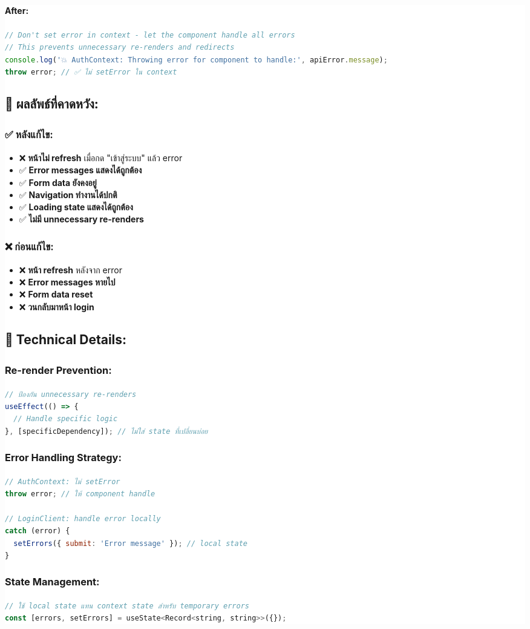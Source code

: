 #### **After:**
```jsx
// Don't set error in context - let the component handle all errors
// This prevents unnecessary re-renders and redirects
console.log('💥 AuthContext: Throwing error for component to handle:', apiError.message);
throw error; // ✅ ไม่ setError ใน context
```

## 🎯 **ผลลัพธ์ที่คาดหวัง:**

### **✅ หลังแก้ไข:**
- ❌ **หน้าไม่ refresh** เมื่อกด "เข้าสู่ระบบ" แล้ว error
- ✅ **Error messages แสดงได้ถูกต้อง**
- ✅ **Form data ยังคงอยู่**
- ✅ **Navigation ทำงานได้ปกติ**
- ✅ **Loading state แสดงได้ถูกต้อง**
- ✅ **ไม่มี unnecessary re-renders**

### **❌ ก่อนแก้ไข:**
- ❌ **หน้า refresh** หลังจาก error
- ❌ **Error messages หายไป**
- ❌ **Form data reset**
- ❌ **วนกลับมาหน้า login**

## 🔧 **Technical Details:**

### **Re-render Prevention:**
```jsx
// ป้องกัน unnecessary re-renders
useEffect(() => {
  // Handle specific logic
}, [specificDependency]); // ไม่ใส่ state ที่เปลี่ยนบ่อย
```

### **Error Handling Strategy:**
```jsx
// AuthContext: ไม่ setError
throw error; // ให้ component handle

// LoginClient: handle error locally
catch (error) {
  setErrors({ submit: 'Error message' }); // local state
}
```

### **State Management:**
```jsx
// ใช้ local state แทน context state สำหรับ temporary errors
const [errors, setErrors] = useState<Record<string, string>>({});
```
